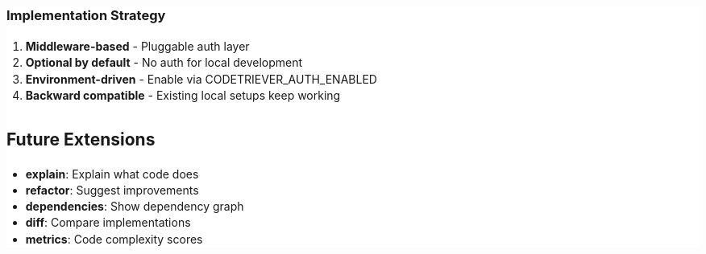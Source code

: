 ### Implementation Strategy
1. **Middleware-based** - Pluggable auth layer
2. **Optional by default** - No auth for local development
3. **Environment-driven** - Enable via CODETRIEVER_AUTH_ENABLED
4. **Backward compatible** - Existing local setups keep working

## Future Extensions

- **explain**: Explain what code does
- **refactor**: Suggest improvements
- **dependencies**: Show dependency graph
- **diff**: Compare implementations
- **metrics**: Code complexity scores